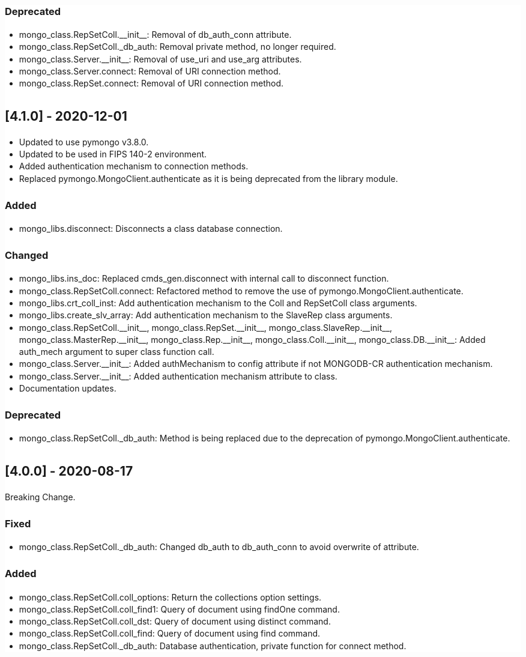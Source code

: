 ### Deprecated
- mongo_class.RepSetColl.\_\_init\_\_:  Removal of db_auth_conn attribute.
- mongo_class.RepSetColl.\_db_auth:  Removal private method, no longer required.
- mongo_class.Server.\_\_init\_\_:  Removal of use_uri and use_arg attributes.
- mongo_class.Server.connect:  Removal of URI connection method.
- mongo_class.RepSet.connect:  Removal of URI connection method.


## [4.1.0] - 2020-12-01
- Updated to use pymongo v3.8.0.
- Updated to be used in FIPS 140-2 environment.
- Added authentication mechanism to connection methods.
- Replaced pymongo.MongoClient.authenticate as it is being deprecated from the library module.

### Added
- mongo_libs.disconnect:  Disconnects a class database connection.

### Changed
- mongo_libs.ins_doc:  Replaced cmds_gen.disconnect with internal call to disconnect function.
- mongo_class.RepSetColl.connect:  Refactored method to remove the use of pymongo.MongoClient.authenticate.
- mongo_libs.crt_coll_inst:  Add authentication mechanism to the Coll and RepSetColl class arguments.
- mongo_libs.create_slv_array:  Add authentication mechanism to the SlaveRep class arguments.
- mongo_class.RepSetColl.\_\_init\_\_, mongo_class.RepSet.\_\_init\_\_, mongo_class.SlaveRep.\_\_init\_\_, mongo_class.MasterRep.\_\_init\_\_, mongo_class.Rep.\_\_init\_\_, mongo_class.Coll.\_\_init\_\_, mongo_class.DB.\_\_init\_\_:  Added auth_mech argument to super class function call.
- mongo_class.Server.\_\_init\_\_:  Added authMechanism to config attribute if not MONGODB-CR authentication mechanism.
- mongo_class.Server.\_\_init\_\_:  Added authentication mechanism attribute to class.
- Documentation updates.

### Deprecated
- mongo_class.RepSetColl.\_db_auth:  Method is being replaced due to the deprecation of pymongo.MongoClient.authenticate.


## [4.0.0] - 2020-08-17
Breaking Change.

### Fixed
- mongo_class.RepSetColl.\_db_auth:  Changed db_auth to db_auth_conn to avoid overwrite of attribute.

### Added
- mongo_class.RepSetColl.coll_options:  Return the collections option settings.
- mongo_class.RepSetColl.coll_find1:  Query of document using findOne command.
- mongo_class.RepSetColl.coll_dst:  Query of document using distinct command.
- mongo_class.RepSetColl.coll_find:  Query of document using find command.
- mongo_class.RepSetColl.\_db_auth:  Database authentication, private function for connect method.

